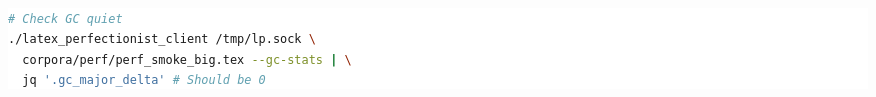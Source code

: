 ```bash
# Check GC quiet
./latex_perfectionist_client /tmp/lp.sock \
  corpora/perf/perf_smoke_big.tex --gc-stats | \
  jq '.gc_major_delta' # Should be 0
```
